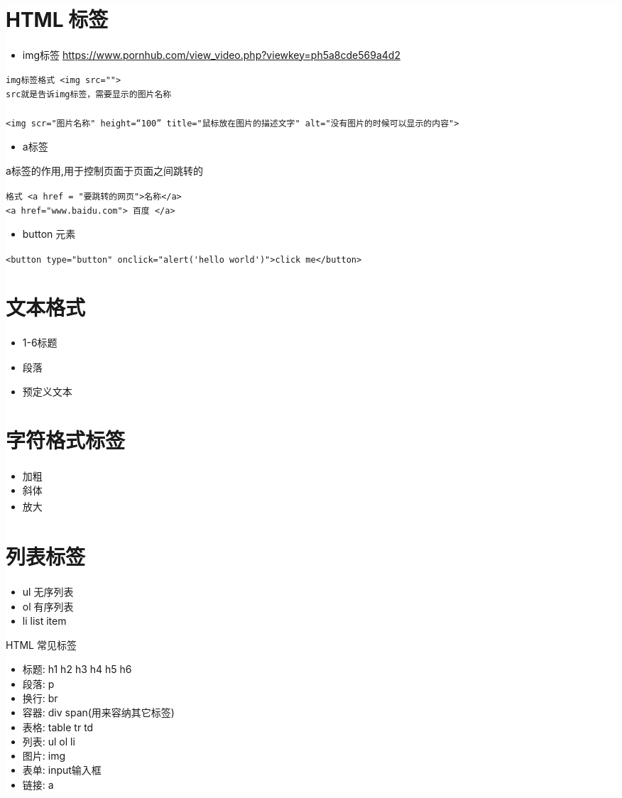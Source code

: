 # HTML 标签
* img标签
https://www.pornhub.com/view_video.php?viewkey=ph5a8cde569a4d2
```
img标签格式 <img src="">
src就是告诉img标签，需要显示的图片名称

<img scr="图片名称" height=“100” title="鼠标放在图片的描述文字" alt="没有图片的时候可以显示的内容">
```

* a标签 

a标签的作用,用于控制页面于页面之间跳转的

```
格式 <a href = "要跳转的网页">名称</a>
<a href="www.baidu.com"> 百度 </a>
```

* button 元素

```
<button type="button" onclick="alert('hello world')">click me</button>
```

# 文本格式
* <hi></hi> 1-6标题
* <p></p>段落
* <pre></pre>预定义文本

# 字符格式标签
* <b> </b> 加粗
* <i> </i> 斜体
* <big> </big> 放大

# 列表标签
* ul 无序列表
* ol 有序列表
* li list item


HTML 常见标签

* 标题: h1 h2 h3 h4 h5 h6
* 段落: p
* 换行: br
* 容器: div span(用来容纳其它标签)
* 表格: table tr td
* 列表: ul ol li
* 图片: img
* 表单: input输入框
* 链接: a
